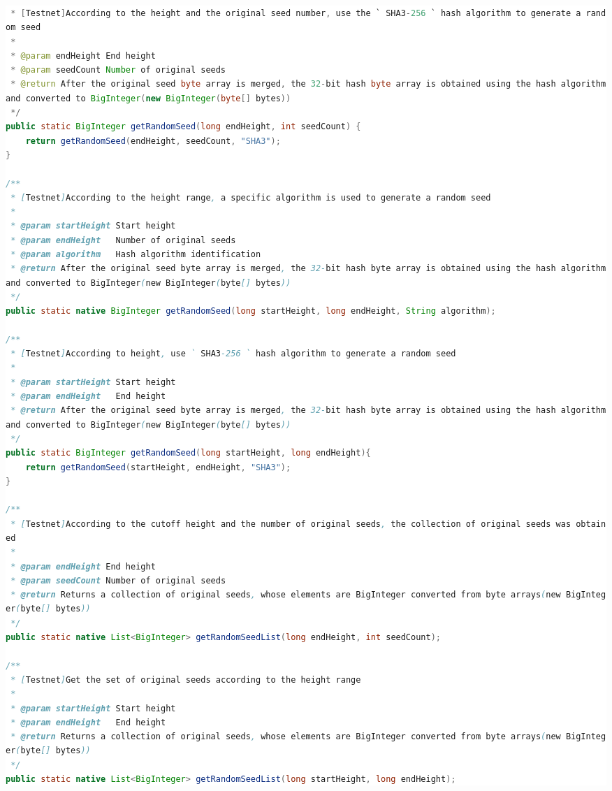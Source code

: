 ```java
 * [Testnet]According to the height and the original seed number, use the ` SHA3-256 ` hash algorithm to generate a random seed
 *
 * @param endHeight End height
 * @param seedCount Number of original seeds
 * @return After the original seed byte array is merged, the 32-bit hash byte array is obtained using the hash algorithm and converted to BigInteger(new BigInteger(byte[] bytes))
 */
public static BigInteger getRandomSeed(long endHeight, int seedCount) {
    return getRandomSeed(endHeight, seedCount, "SHA3");
}

/**
 * [Testnet]According to the height range, a specific algorithm is used to generate a random seed
 *
 * @param startHeight Start height
 * @param endHeight   Number of original seeds
 * @param algorithm   Hash algorithm identification
 * @return After the original seed byte array is merged, the 32-bit hash byte array is obtained using the hash algorithm and converted to BigInteger(new BigInteger(byte[] bytes))
 */
public static native BigInteger getRandomSeed(long startHeight, long endHeight, String algorithm);

/**
 * [Testnet]According to height, use ` SHA3-256 ` hash algorithm to generate a random seed
 *
 * @param startHeight Start height
 * @param endHeight   End height
 * @return After the original seed byte array is merged, the 32-bit hash byte array is obtained using the hash algorithm and converted to BigInteger(new BigInteger(byte[] bytes))
 */
public static BigInteger getRandomSeed(long startHeight, long endHeight){
    return getRandomSeed(startHeight, endHeight, "SHA3");
}

/**
 * [Testnet]According to the cutoff height and the number of original seeds, the collection of original seeds was obtained
 *
 * @param endHeight End height
 * @param seedCount Number of original seeds
 * @return Returns a collection of original seeds, whose elements are BigInteger converted from byte arrays(new BigInteger(byte[] bytes))
 */
public static native List<BigInteger> getRandomSeedList(long endHeight, int seedCount);

/**
 * [Testnet]Get the set of original seeds according to the height range
 *
 * @param startHeight Start height
 * @param endHeight   End height
 * @return Returns a collection of original seeds, whose elements are BigInteger converted from byte arrays(new BigInteger(byte[] bytes))
 */
public static native List<BigInteger> getRandomSeedList(long startHeight, long endHeight);
```
